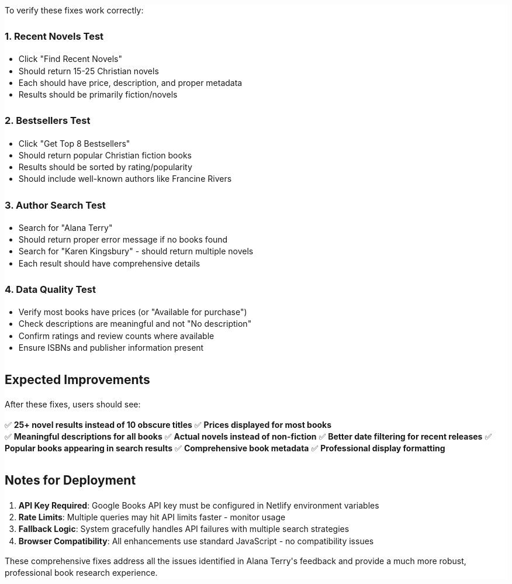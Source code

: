 To verify these fixes work correctly:

### 1. **Recent Novels Test**
- Click "Find Recent Novels"
- Should return 15-25 Christian novels
- Each should have price, description, and proper metadata
- Results should be primarily fiction/novels

### 2. **Bestsellers Test**
- Click "Get Top 8 Bestsellers" 
- Should return popular Christian fiction books
- Results should be sorted by rating/popularity
- Should include well-known authors like Francine Rivers

### 3. **Author Search Test**
- Search for "Alana Terry"
- Should return proper error message if no books found
- Search for "Karen Kingsbury" - should return multiple novels
- Each result should have comprehensive details

### 4. **Data Quality Test**
- Verify most books have prices (or "Available for purchase")
- Check descriptions are meaningful and not "No description"
- Confirm ratings and review counts where available
- Ensure ISBNs and publisher information present

## Expected Improvements

After these fixes, users should see:

✅ **25+ novel results instead of 10 obscure titles**
✅ **Prices displayed for most books**  
✅ **Meaningful descriptions for all books**
✅ **Actual novels instead of non-fiction**
✅ **Better date filtering for recent releases**
✅ **Popular books appearing in search results**
✅ **Comprehensive book metadata**
✅ **Professional display formatting**

## Notes for Deployment

1. **API Key Required**: Google Books API key must be configured in Netlify environment variables
2. **Rate Limits**: Multiple queries may hit API limits faster - monitor usage
3. **Fallback Logic**: System gracefully handles API failures with multiple search strategies
4. **Browser Compatibility**: All enhancements use standard JavaScript - no compatibility issues

These comprehensive fixes address all the issues identified in Alana Terry's feedback and provide a much more robust, professional book research experience.
